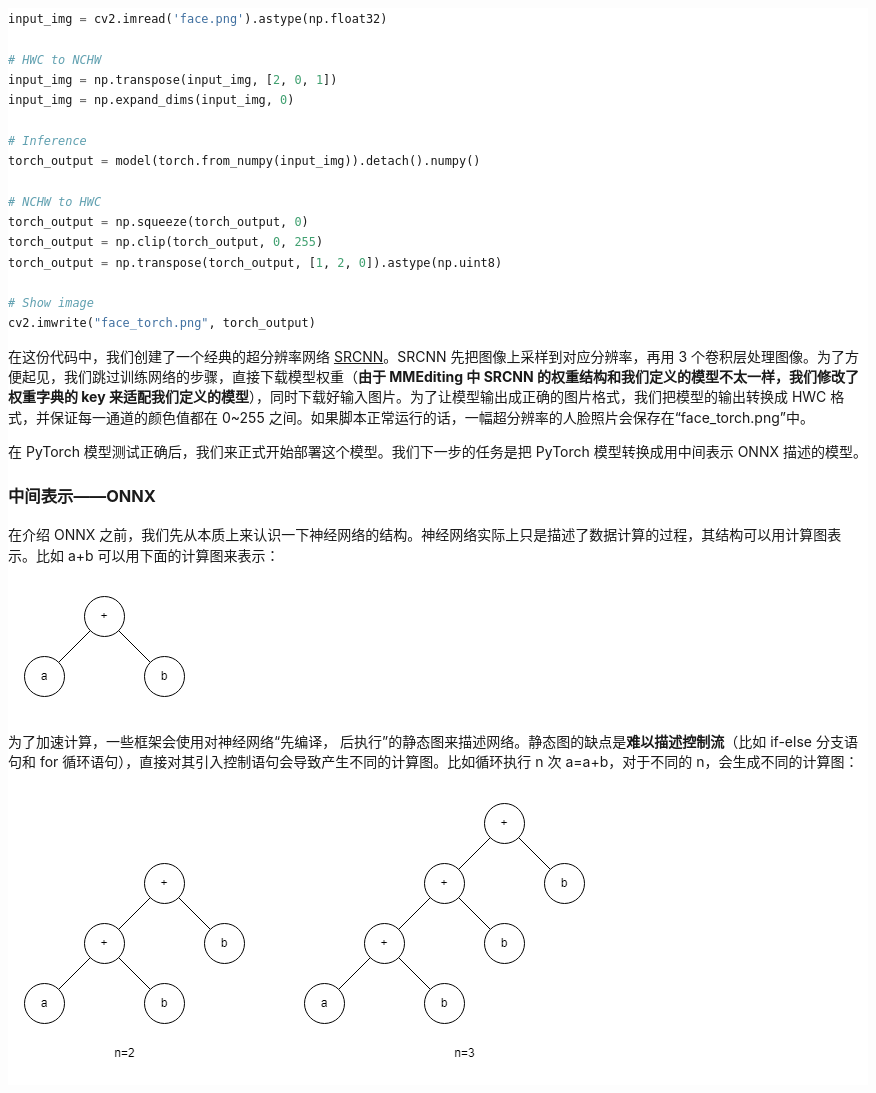   ```python
  input_img = cv2.imread('face.png').astype(np.float32)
  
  # HWC to NCHW
  input_img = np.transpose(input_img, [2, 0, 1])
  input_img = np.expand_dims(input_img, 0)
  
  # Inference
  torch_output = model(torch.from_numpy(input_img)).detach().numpy()
  
  # NCHW to HWC
  torch_output = np.squeeze(torch_output, 0)
  torch_output = np.clip(torch_output, 0, 255)
  torch_output = np.transpose(torch_output, [1, 2, 0]).astype(np.uint8)
  
  # Show image
  cv2.imwrite("face_torch.png", torch_output)
  ```

  

在这份代码中，我们创建了一个经典的超分辨率网络 [SRCNN](https://arxiv.org/abs/1501.00092)。SRCNN 先把图像上采样到对应分辨率，再用 3 个卷积层处理图像。为了方便起见，我们跳过训练网络的步骤，直接下载模型权重（**由于 MMEditing 中 SRCNN 的权重结构和我们定义的模型不太一样，我们修改了权重字典的 key 来适配我们定义的模型**），同时下载好输入图片。为了让模型输出成正确的图片格式，我们把模型的输出转换成 HWC 格式，并保证每一通道的颜色值都在 0~255 之间。如果脚本正常运行的话，一幅超分辨率的人脸照片会保存在“face_torch.png”中。

在 PyTorch 模型测试正确后，我们来正式开始部署这个模型。我们下一步的任务是把 PyTorch 模型转换成用中间表示 ONNX 描述的模型。

### 中间表示——ONNX

在介绍 ONNX 之前，我们先从本质上来认识一下神经网络的结构。神经网络实际上只是描述了数据计算的过程，其结构可以用计算图表示。比如 a+b 可以用下面的计算图来表示：

![img](img\156558717-96bbe544-4dc7-4460-8850-3cb1790e39ec.png)

为了加速计算，一些框架会使用对神经网络“先编译， 后执行”的静态图来描述网络。静态图的缺点是**难以描述控制流**（比如 if-else 分支语句和 for 循环语句），直接对其引入控制语句会导致产生不同的计算图。比如循环执行 n 次 a=a+b，对于不同的 n，会生成不同的计算图：

![img](img\156558606-6ff18e19-f3b1-463f-8f83-60bf6f7ef64b.png)
